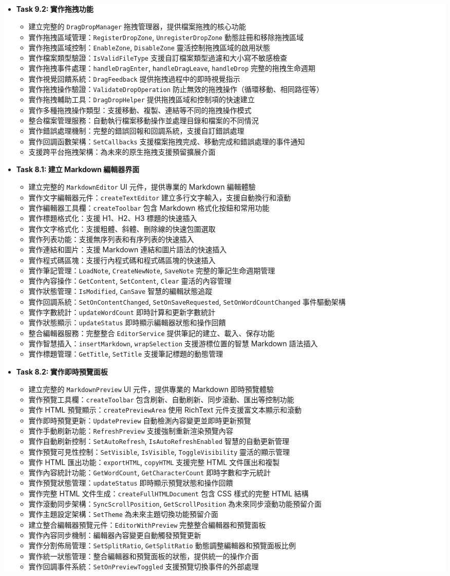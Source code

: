 - **Task 9.2: 實作拖拽功能**

  - 建立完整的 `DragDropManager` 拖拽管理器，提供檔案拖拽的核心功能
  - 實作拖拽區域管理：`RegisterDropZone`, `UnregisterDropZone` 動態註冊和移除拖拽區域
  - 實作拖拽區域控制：`EnableZone`, `DisableZone` 靈活控制拖拽區域的啟用狀態
  - 實作檔案類型驗證：`IsValidFileType` 支援自訂檔案類型過濾和大小寫不敏感檢查
  - 實作拖拽事件處理：`handleDragEnter`, `handleDragLeave`, `handleDrop` 完整的拖拽生命週期
  - 實作視覺回饋系統：`DragFeedback` 提供拖拽過程中的即時視覺指示
  - 實作拖拽操作驗證：`ValidateDropOperation` 防止無效的拖拽操作（循環移動、相同路徑等）
  - 實作拖拽輔助工具：`DragDropHelper` 提供拖拽區域和控制項的快速建立
  - 實作多種拖拽操作類型：支援移動、複製、連結等不同的拖拽操作模式
  - 整合檔案管理服務：自動執行檔案移動操作並處理目錄和檔案的不同情況
  - 實作錯誤處理機制：完整的錯誤回報和回調系統，支援自訂錯誤處理
  - 實作回調函數架構：`SetCallbacks` 支援檔案拖拽完成、移動完成和錯誤處理的事件通知
  - 支援跨平台拖拽架構：為未來的原生拖拽支援預留擴展介面

- **Task 8.1: 建立 Markdown 編輯器界面**

  - 建立完整的 `MarkdownEditor` UI 元件，提供專業的 Markdown 編輯體驗
  - 實作文字編輯器元件：`createTextEditor` 建立多行文字輸入，支援自動換行和滾動
  - 實作編輯器工具欄：`createToolbar` 包含 Markdown 格式化按鈕和常用功能
  - 實作標題格式化：支援 H1、H2、H3 標題的快速插入
  - 實作文字格式化：支援粗體、斜體、刪除線的快速包圍選取
  - 實作列表功能：支援無序列表和有序列表的快速插入
  - 實作連結和圖片：支援 Markdown 連結和圖片語法的快速插入
  - 實作程式碼區塊：支援行內程式碼和程式碼區塊的快速插入
  - 實作筆記管理：`LoadNote`, `CreateNewNote`, `SaveNote` 完整的筆記生命週期管理
  - 實作內容操作：`GetContent`, `SetContent`, `Clear` 靈活的內容管理
  - 實作狀態管理：`IsModified`, `CanSave` 智慧的編輯狀態追蹤
  - 實作回調系統：`SetOnContentChanged`, `SetOnSaveRequested`, `SetOnWordCountChanged` 事件驅動架構
  - 實作字數統計：`updateWordCount` 即時計算和更新字數統計
  - 實作狀態顯示：`updateStatus` 即時顯示編輯器狀態和操作回饋
  - 整合編輯器服務：完整整合 `EditorService` 提供筆記的建立、載入、保存功能
  - 實作智慧插入：`insertMarkdown`, `wrapSelection` 支援游標位置的智慧 Markdown 語法插入
  - 實作標題管理：`GetTitle`, `SetTitle` 支援筆記標題的動態管理

- **Task 8.2: 實作即時預覽面板**

  - 建立完整的 `MarkdownPreview` UI 元件，提供專業的 Markdown 即時預覽體驗
  - 實作預覽工具欄：`createToolbar` 包含刷新、自動刷新、同步滾動、匯出等控制功能
  - 實作 HTML 預覽顯示：`createPreviewArea` 使用 RichText 元件支援富文本顯示和滾動
  - 實作即時預覽更新：`UpdatePreview` 自動檢測內容變更並即時更新預覽
  - 實作手動刷新功能：`RefreshPreview` 支援強制重新渲染預覽內容
  - 實作自動刷新控制：`SetAutoRefresh`, `IsAutoRefreshEnabled` 智慧的自動更新管理
  - 實作預覽可見性控制：`SetVisible`, `IsVisible`, `ToggleVisibility` 靈活的顯示管理
  - 實作 HTML 匯出功能：`exportHTML`, `copyHTML` 支援完整 HTML 文件匯出和複製
  - 實作內容統計功能：`GetWordCount`, `GetCharacterCount` 即時字數和字元統計
  - 實作預覽狀態管理：`updateStatus` 即時顯示預覽狀態和操作回饋
  - 實作完整 HTML 文件生成：`createFullHTMLDocument` 包含 CSS 樣式的完整 HTML 結構
  - 實作滾動同步架構：`SyncScrollPosition`, `GetScrollPosition` 為未來同步滾動功能預留介面
  - 實作主題設定架構：`SetTheme` 為未來主題切換功能預留介面
  - 建立整合編輯器預覽元件：`EditorWithPreview` 完整整合編輯器和預覽面板
  - 實作內容同步機制：編輯器內容變更自動觸發預覽更新
  - 實作分割佈局管理：`SetSplitRatio`, `GetSplitRatio` 動態調整編輯器和預覽面板比例
  - 實作統一狀態管理：整合編輯器和預覽面板的狀態，提供統一的操作介面
  - 實作回調事件系統：`SetOnPreviewToggled` 支援預覽切換事件的外部處理
